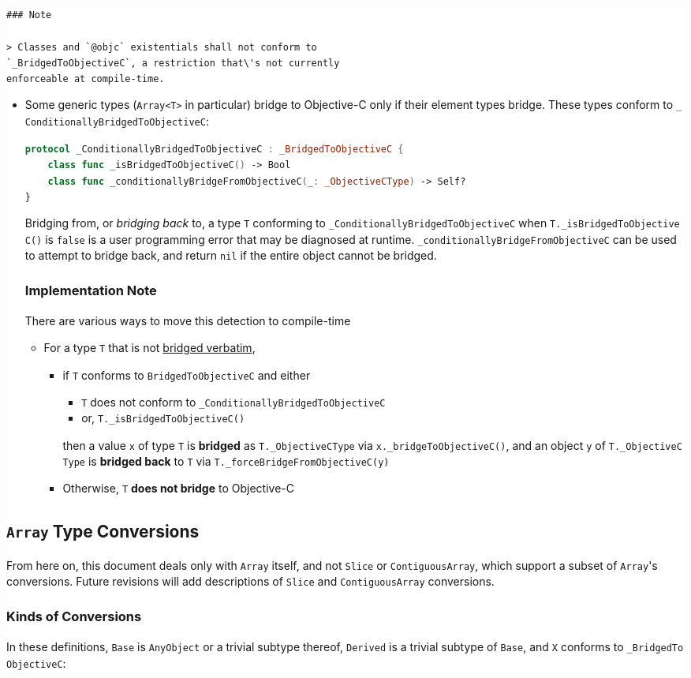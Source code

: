     ### Note

    > Classes and `@objc` existentials shall not conform to
    `_BridgedToObjectiveC`, a restriction that\'s not currently
    enforceable at compile-time.

-   Some generic types (`Array<T>` in particular) bridge to
    Objective-C only if their element types bridge. These types conform
    to `_ConditionallyBridgedToObjectiveC`:

    ```swift
    protocol _ConditionallyBridgedToObjectiveC : _BridgedToObjectiveC {
        class func _isBridgedToObjectiveC() -> Bool
        class func _conditionallyBridgeFromObjectiveC(_: _ObjectiveCType) -> Self?
    }
    ```

    Bridging from, or *bridging back* to, a type `T` conforming to
    `_ConditionallyBridgedToObjectiveC` when
    `T._isBridgedToObjectiveC()` is `false` is a user programming error
    that may be diagnosed at runtime.
    `_conditionallyBridgeFromObjectiveC` can be used to attempt to
    bridge back, and return `nil` if the entire object cannot be
    bridged.

    ### Implementation Note

    There are various ways to move this detection to compile-time

    -   For a type `T` that is not [bridged verbatim](#bridging-rules-and-terminology-for-all-types),

        -   if `T` conforms to `BridgedToObjectiveC` and either

            -   `T` does not conform to `_ConditionallyBridgedToObjectiveC`
            -   or, `T._isBridgedToObjectiveC()`

            then a value `x` of type `T` is **bridged** as
            `T._ObjectiveCType` via `x._bridgeToObjectiveC()`, and an object
            `y` of `T._ObjectiveCType` is **bridged back** to `T` via
            `T._forceBridgeFromObjectiveC(y)`

        -   Otherwise, `T` **does not bridge** to Objective-C

## `Array` Type Conversions

From here on, this document deals only with `Array` itself, and not
`Slice` or `ContiguousArray`, which support a subset of `Array`\'s
conversions. Future revisions will add descriptions of `Slice` and
`ContiguousArray` conversions.

### Kinds of Conversions

In these definitions, `Base` is `AnyObject` or a trivial subtype
thereof, `Derived` is a trivial subtype of `Base`, and `X` conforms to
`_BridgedToObjectiveC`:
